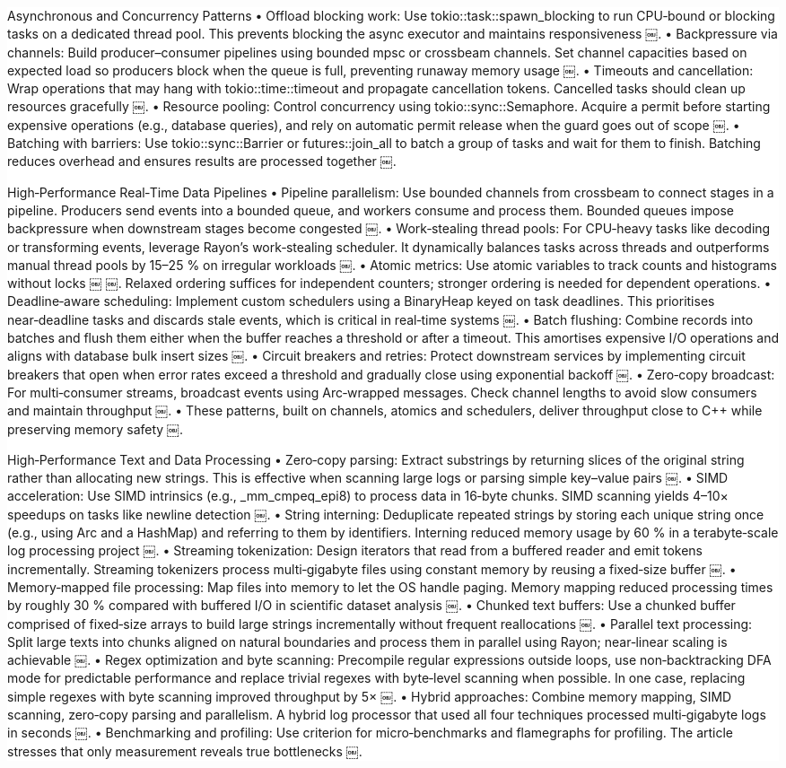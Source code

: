 Asynchronous and Concurrency Patterns
	•	Offload blocking work: Use tokio::task::spawn_blocking to run CPU‑bound or blocking tasks on a dedicated thread pool.  This prevents blocking the async executor and maintains responsiveness ￼.
	•	Backpressure via channels: Build producer–consumer pipelines using bounded mpsc or crossbeam channels.  Set channel capacities based on expected load so producers block when the queue is full, preventing runaway memory usage ￼.
	•	Timeouts and cancellation: Wrap operations that may hang with tokio::time::timeout and propagate cancellation tokens.  Cancelled tasks should clean up resources gracefully ￼.
	•	Resource pooling: Control concurrency using tokio::sync::Semaphore.  Acquire a permit before starting expensive operations (e.g., database queries), and rely on automatic permit release when the guard goes out of scope ￼.
	•	Batching with barriers: Use tokio::sync::Barrier or futures::join_all to batch a group of tasks and wait for them to finish.  Batching reduces overhead and ensures results are processed together ￼.

High‑Performance Real‑Time Data Pipelines
	•	Pipeline parallelism: Use bounded channels from crossbeam to connect stages in a pipeline.  Producers send events into a bounded queue, and workers consume and process them.  Bounded queues impose backpressure when downstream stages become congested ￼.
	•	Work‑stealing thread pools: For CPU‑heavy tasks like decoding or transforming events, leverage Rayon’s work‑stealing scheduler.  It dynamically balances tasks across threads and outperforms manual thread pools by 15–25 % on irregular workloads ￼.
	•	Atomic metrics: Use atomic variables to track counts and histograms without locks ￼ ￼.  Relaxed ordering suffices for independent counters; stronger ordering is needed for dependent operations.
	•	Deadline‑aware scheduling: Implement custom schedulers using a BinaryHeap keyed on task deadlines.  This prioritises near‑deadline tasks and discards stale events, which is critical in real‑time systems ￼.
	•	Batch flushing: Combine records into batches and flush them either when the buffer reaches a threshold or after a timeout.  This amortises expensive I/O operations and aligns with database bulk insert sizes ￼.
	•	Circuit breakers and retries: Protect downstream services by implementing circuit breakers that open when error rates exceed a threshold and gradually close using exponential backoff ￼.
	•	Zero‑copy broadcast: For multi‑consumer streams, broadcast events using Arc‑wrapped messages.  Check channel lengths to avoid slow consumers and maintain throughput ￼.
	•	These patterns, built on channels, atomics and schedulers, deliver throughput close to C++ while preserving memory safety ￼.

High‑Performance Text and Data Processing
	•	Zero‑copy parsing: Extract substrings by returning slices of the original string rather than allocating new strings.  This is effective when scanning large logs or parsing simple key–value pairs ￼.
	•	SIMD acceleration: Use SIMD intrinsics (e.g., _mm_cmpeq_epi8) to process data in 16‑byte chunks.  SIMD scanning yields 4–10× speedups on tasks like newline detection ￼.
	•	String interning: Deduplicate repeated strings by storing each unique string once (e.g., using Arc<String> and a HashMap) and referring to them by identifiers.  Interning reduced memory usage by 60 % in a terabyte‑scale log processing project ￼.
	•	Streaming tokenization: Design iterators that read from a buffered reader and emit tokens incrementally.  Streaming tokenizers process multi‑gigabyte files using constant memory by reusing a fixed‑size buffer ￼.
	•	Memory‑mapped file processing: Map files into memory to let the OS handle paging.  Memory mapping reduced processing times by roughly 30 % compared with buffered I/O in scientific dataset analysis ￼.
	•	Chunked text buffers: Use a chunked buffer comprised of fixed‑size arrays to build large strings incrementally without frequent reallocations ￼.
	•	Parallel text processing: Split large texts into chunks aligned on natural boundaries and process them in parallel using Rayon; near‑linear scaling is achievable ￼.
	•	Regex optimization and byte scanning: Precompile regular expressions outside loops, use non‑backtracking DFA mode for predictable performance and replace trivial regexes with byte‑level scanning when possible.  In one case, replacing simple regexes with byte scanning improved throughput by 5× ￼.
	•	Hybrid approaches: Combine memory mapping, SIMD scanning, zero‑copy parsing and parallelism.  A hybrid log processor that used all four techniques processed multi‑gigabyte logs in seconds ￼.
	•	Benchmarking and profiling: Use criterion for micro‑benchmarks and flamegraphs for profiling.  The article stresses that only measurement reveals true bottlenecks ￼.
